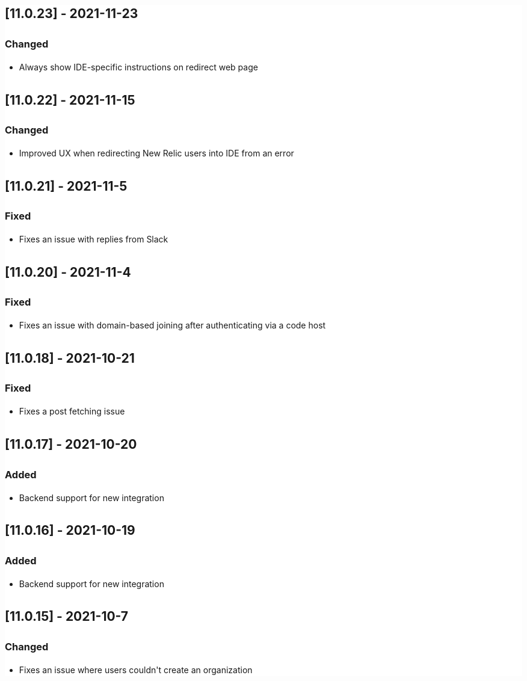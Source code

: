 ## [11.0.23] - 2021-11-23

### Changed

- Always show IDE-specific instructions on redirect web page

## [11.0.22] - 2021-11-15

### Changed

- Improved UX when redirecting New Relic users into IDE from an error

## [11.0.21] - 2021-11-5

### Fixed

- Fixes an issue with replies from Slack

## [11.0.20] - 2021-11-4

### Fixed

- Fixes an issue with domain-based joining after authenticating via a code host

## [11.0.18] - 2021-10-21

### Fixed

- Fixes a post fetching issue

## [11.0.17] - 2021-10-20

### Added

- Backend support for new integration

## [11.0.16] - 2021-10-19

### Added

- Backend support for new integration

## [11.0.15] - 2021-10-7

### Changed

- Fixes an issue where users couldn't create an organization
